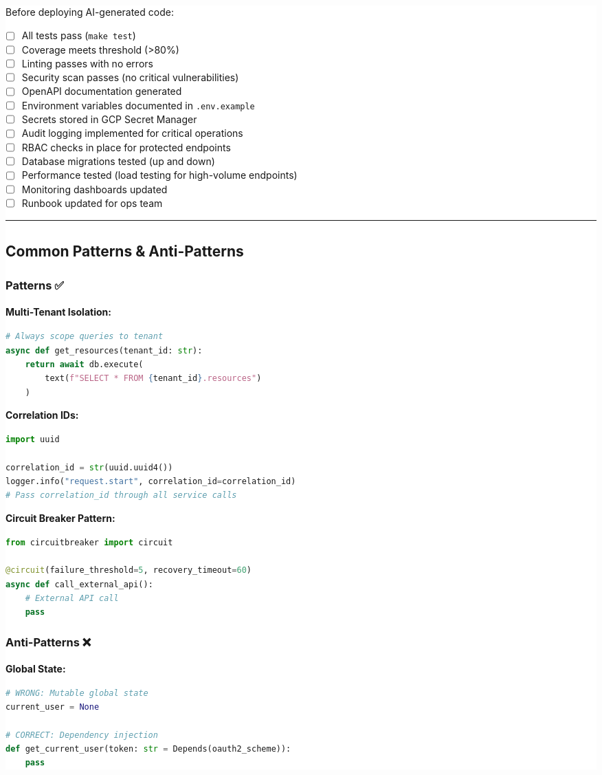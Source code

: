 Before deploying AI-generated code:

- [ ] All tests pass (`make test`)
- [ ] Coverage meets threshold (>80%)
- [ ] Linting passes with no errors
- [ ] Security scan passes (no critical vulnerabilities)
- [ ] OpenAPI documentation generated
- [ ] Environment variables documented in `.env.example`
- [ ] Secrets stored in GCP Secret Manager
- [ ] Audit logging implemented for critical operations
- [ ] RBAC checks in place for protected endpoints
- [ ] Database migrations tested (up and down)
- [ ] Performance tested (load testing for high-volume endpoints)
- [ ] Monitoring dashboards updated
- [ ] Runbook updated for ops team

---

## Common Patterns & Anti-Patterns

### Patterns ✅

**Multi-Tenant Isolation:**
```python
# Always scope queries to tenant
async def get_resources(tenant_id: str):
    return await db.execute(
        text(f"SELECT * FROM {tenant_id}.resources")
    )
```

**Correlation IDs:**
```python
import uuid

correlation_id = str(uuid.uuid4())
logger.info("request.start", correlation_id=correlation_id)
# Pass correlation_id through all service calls
```

**Circuit Breaker Pattern:**
```python
from circuitbreaker import circuit

@circuit(failure_threshold=5, recovery_timeout=60)
async def call_external_api():
    # External API call
    pass
```

### Anti-Patterns ❌

**Global State:**
```python
# WRONG: Mutable global state
current_user = None

# CORRECT: Dependency injection
def get_current_user(token: str = Depends(oauth2_scheme)):
    pass
```
